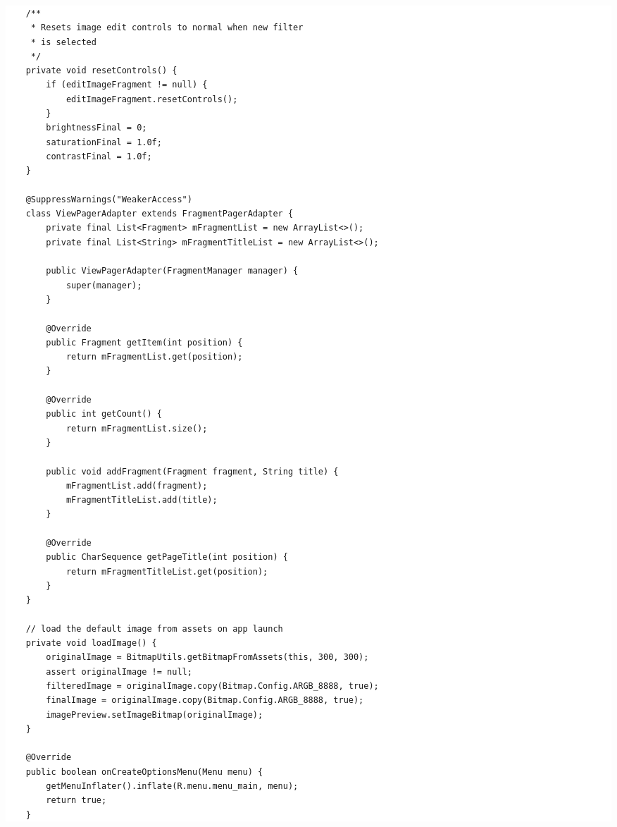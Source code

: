         /**
         * Resets image edit controls to normal when new filter
         * is selected
         */
        private void resetControls() {
            if (editImageFragment != null) {
                editImageFragment.resetControls();
            }
            brightnessFinal = 0;
            saturationFinal = 1.0f;
            contrastFinal = 1.0f;
        }

        @SuppressWarnings("WeakerAccess")
        class ViewPagerAdapter extends FragmentPagerAdapter {
            private final List<Fragment> mFragmentList = new ArrayList<>();
            private final List<String> mFragmentTitleList = new ArrayList<>();

            public ViewPagerAdapter(FragmentManager manager) {
                super(manager);
            }

            @Override
            public Fragment getItem(int position) {
                return mFragmentList.get(position);
            }

            @Override
            public int getCount() {
                return mFragmentList.size();
            }

            public void addFragment(Fragment fragment, String title) {
                mFragmentList.add(fragment);
                mFragmentTitleList.add(title);
            }

            @Override
            public CharSequence getPageTitle(int position) {
                return mFragmentTitleList.get(position);
            }
        }

        // load the default image from assets on app launch
        private void loadImage() {
            originalImage = BitmapUtils.getBitmapFromAssets(this, 300, 300);
            assert originalImage != null;
            filteredImage = originalImage.copy(Bitmap.Config.ARGB_8888, true);
            finalImage = originalImage.copy(Bitmap.Config.ARGB_8888, true);
            imagePreview.setImageBitmap(originalImage);
        }

        @Override
        public boolean onCreateOptionsMenu(Menu menu) {
            getMenuInflater().inflate(R.menu.menu_main, menu);
            return true;
        }
